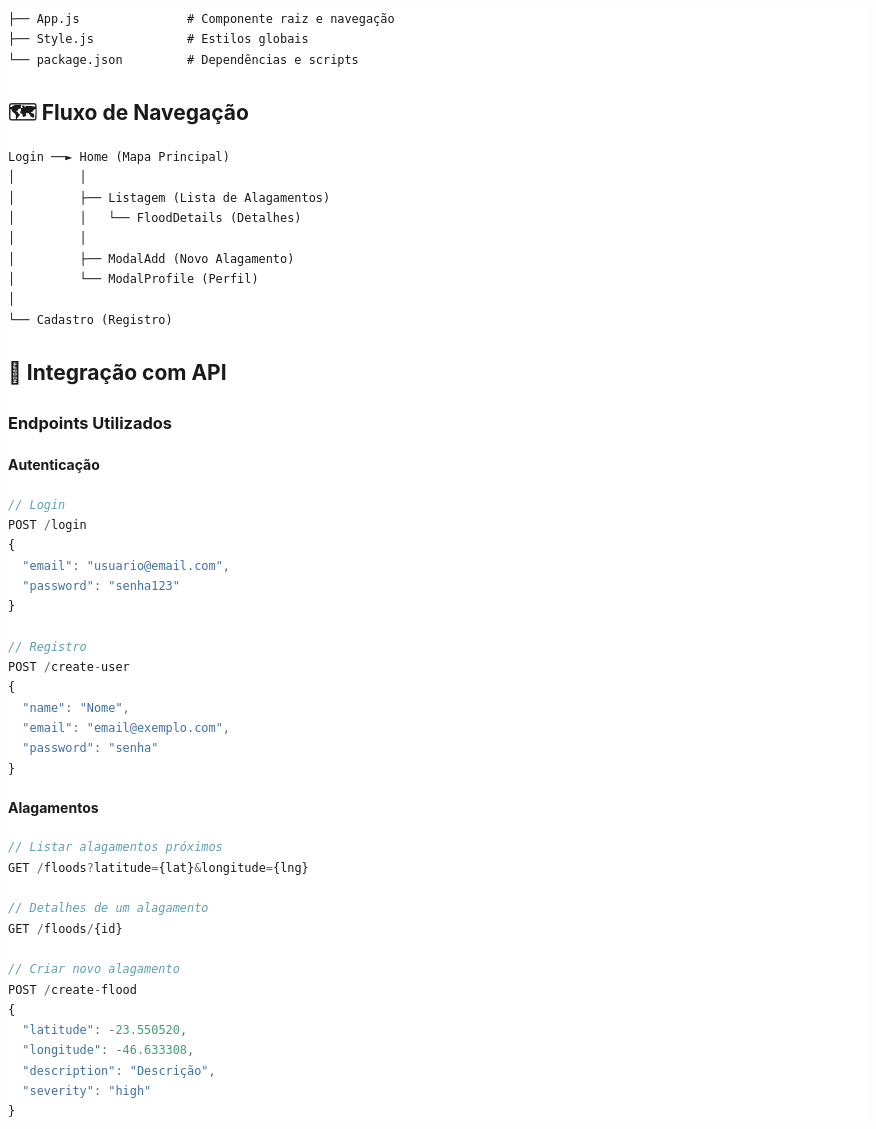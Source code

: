 ```
├── App.js               # Componente raiz e navegação
├── Style.js             # Estilos globais
└── package.json         # Dependências e scripts
```

## 🗺️ Fluxo de Navegação

```
Login ──► Home (Mapa Principal)
│         │
│         ├── Listagem (Lista de Alagamentos)
│         │   └── FloodDetails (Detalhes)
│         │
│         ├── ModalAdd (Novo Alagamento)
│         └── ModalProfile (Perfil)
│
└── Cadastro (Registro)
```

## 📡 Integração com API

### Endpoints Utilizados

#### Autenticação
```javascript
// Login
POST /login
{
  "email": "usuario@email.com",
  "password": "senha123"
}

// Registro
POST /create-user
{
  "name": "Nome",
  "email": "email@exemplo.com",
  "password": "senha"
}
```

#### Alagamentos
```javascript
// Listar alagamentos próximos
GET /floods?latitude={lat}&longitude={lng}

// Detalhes de um alagamento
GET /floods/{id}

// Criar novo alagamento
POST /create-flood
{
  "latitude": -23.550520,
  "longitude": -46.633308,
  "description": "Descrição",
  "severity": "high"
}
```
